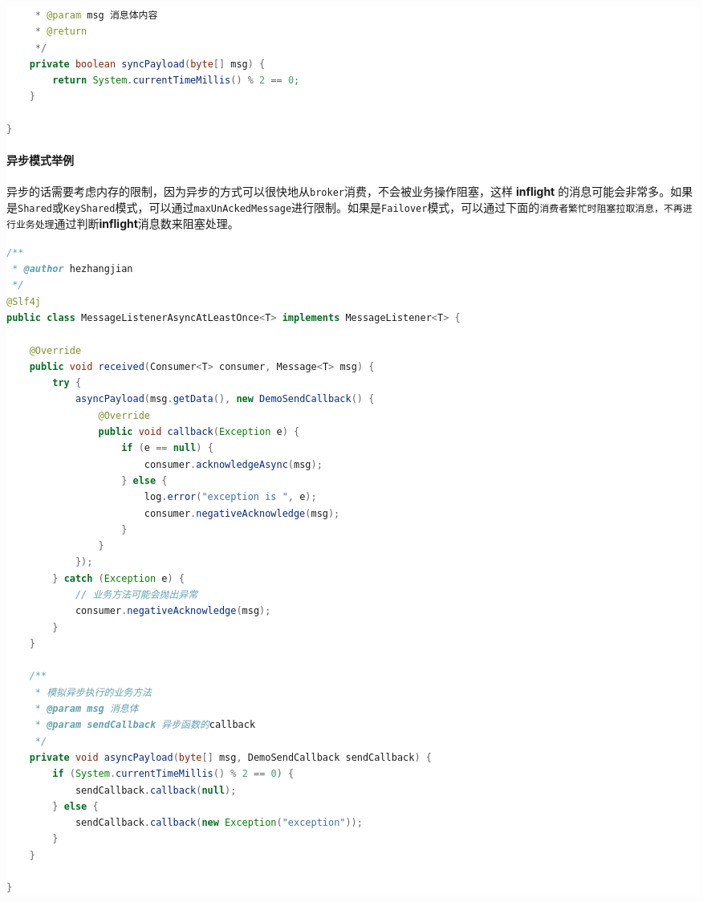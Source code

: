 ```java
     * @param msg 消息体内容
     * @return
     */
    private boolean syncPayload(byte[] msg) {
        return System.currentTimeMillis() % 2 == 0;
    }

}
```

#### 异步模式举例

异步的话需要考虑内存的限制，因为异步的方式可以很快地从`broker`消费，不会被业务操作阻塞，这样 **inflight** 的消息可能会非常多。如果是`Shared`或`KeyShared`模式，可以通过`maxUnAckedMessage`进行限制。如果是`Failover`模式，可以通过下面的`消费者繁忙时阻塞拉取消息，不再进行业务处理`通过判断**inflight**消息数来阻塞处理。

```java
/**
 * @author hezhangjian
 */
@Slf4j
public class MessageListenerAsyncAtLeastOnce<T> implements MessageListener<T> {

    @Override
    public void received(Consumer<T> consumer, Message<T> msg) {
        try {
            asyncPayload(msg.getData(), new DemoSendCallback() {
                @Override
                public void callback(Exception e) {
                    if (e == null) {
                        consumer.acknowledgeAsync(msg);
                    } else {
                        log.error("exception is ", e);
                        consumer.negativeAcknowledge(msg);
                    }
                }
            });
        } catch (Exception e) {
            // 业务方法可能会抛出异常
            consumer.negativeAcknowledge(msg);
        }
    }

    /**
     * 模拟异步执行的业务方法
     * @param msg 消息体
     * @param sendCallback 异步函数的callback
     */
    private void asyncPayload(byte[] msg, DemoSendCallback sendCallback) {
        if (System.currentTimeMillis() % 2 == 0) {
            sendCallback.callback(null);
        } else {
            sendCallback.callback(new Exception("exception"));
        }
    }

}
```
